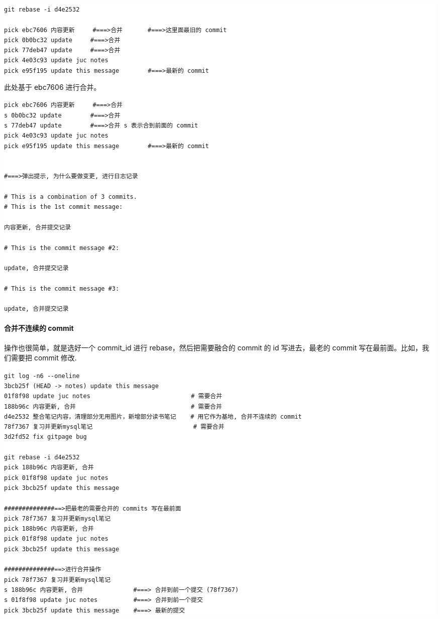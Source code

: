 ```shell
git rebase -i d4e2532

pick ebc7606 内容更新	  #===>合并		#===>这里面最旧的 commit
pick 0b0bc32 update		#===>合并
pick 77deb47 update		#===>合并
pick 4e03c93 update juc notes
pick e95f195 update this message		#===>最新的 commit
```

此处基于 ebc7606 进行合并。

```shell
pick ebc7606 内容更新	  #===>合并
s 0b0bc32 update		#===>合并
s 77deb47 update		#===>合并 s 表示合到前面的 commit
pick 4e03c93 update juc notes
pick e95f195 update this message		#===>最新的 commit


#===>弹出提示, 为什么要做变更, 进行日志记录

# This is a combination of 3 commits.
# This is the 1st commit message:

内容更新, 合并提交记录

# This is the commit message #2:

update, 合并提交记录

# This is the commit message #3:

update, 合并提交记录
```

#### 合并不连续的 commit

操作也很简单，就是选好一个 commit_id 进行 rebase，然后把需要融合的 commit 的 id 写进去，最老的 commit 写在最前面。比如，我们需要把 commit 修改.

```shell
git log -n6 --oneline
3bcb25f (HEAD -> notes) update this message
01f8f98 update juc notes							# 需要合并
188b96c 内容更新, 合并								# 需要合并
d4e2532 整合笔记内容，清理部分无用图片，新增部分读书笔记	# 用它作为基地, 合并不连续的 commit
78f7367 复习并更新mysql笔记						    # 需要合并
3d2fd52 fix gitpage bug			

git rebase -i d4e2532
pick 188b96c 内容更新, 合并
pick 01f8f98 update juc notes
pick 3bcb25f update this message

##############==>把最老的需要合并的 commits 写在最前面
pick 78f7367 复习并更新mysql笔记
pick 188b96c 内容更新, 合并
pick 01f8f98 update juc notes
pick 3bcb25f update this message

##############==>进行合并操作
pick 78f7367 复习并更新mysql笔记
s 188b96c 内容更新, 合并				#===> 合并到前一个提交 (78f7367)
s 01f8f98 update juc notes			#===> 合并到前一个提交
pick 3bcb25f update this message	#===> 最新的提交

```
